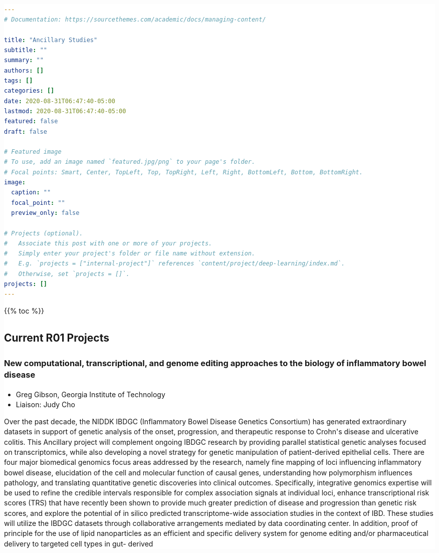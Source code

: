 ```yaml
---
# Documentation: https://sourcethemes.com/academic/docs/managing-content/

title: "Ancillary Studies"
subtitle: ""
summary: ""
authors: []
tags: []
categories: []
date: 2020-08-31T06:47:40-05:00
lastmod: 2020-08-31T06:47:40-05:00
featured: false
draft: false

# Featured image
# To use, add an image named `featured.jpg/png` to your page's folder.
# Focal points: Smart, Center, TopLeft, Top, TopRight, Left, Right, BottomLeft, Bottom, BottomRight.
image:
  caption: ""
  focal_point: ""
  preview_only: false

# Projects (optional).
#   Associate this post with one or more of your projects.
#   Simply enter your project's folder or file name without extension.
#   E.g. `projects = ["internal-project"]` references `content/project/deep-learning/index.md`.
#   Otherwise, set `projects = []`.
projects: []
---
```


{{% toc %}}

## Current R01 Projects

### New computational, transcriptional, and genome editing approaches to the biology of inflammatory bowel disease

- Greg Gibson, Georgia Institute of Technology
- Liaison: Judy Cho

Over the past decade, the NIDDK IBDGC (Inflammatory Bowel Disease Genetics
Consortium) has generated extraordinary datasets in support of genetic
analysis of the onset, progression, and therapeutic response to Crohn's
disease and ulcerative colitis. This Ancillary project will complement ongoing
IBDGC research by providing parallel statistical genetic analyses focused on
transcriptomics, while also developing a novel strategy for genetic
manipulation of patient-derived epithelial cells. There are four major
biomedical genomics focus areas addressed by the research, namely fine mapping
of loci influencing inflammatory bowel disease, elucidation of the cell and
molecular function of causal genes, understanding how polymorphism influences
pathology, and translating quantitative genetic discoveries into clinical
outcomes. Specifically, integrative genomics expertise will be used to refine
the credible intervals responsible for complex association signals at
individual loci, enhance transcriptional risk scores (TRS) that have recently
been shown to provide much greater prediction of disease and progression than
genetic risk scores, and explore the potential of in silico predicted
transcriptome-wide association studies in the context of IBD. These studies
will utilize the IBDGC datasets through collaborative arrangements mediated by
data coordinating center. In addition, proof of principle for the use of lipid
nanoparticles as an efficient and specific delivery system for genome editing
and/or pharmaceutical delivery to targeted cell types in gut- derived